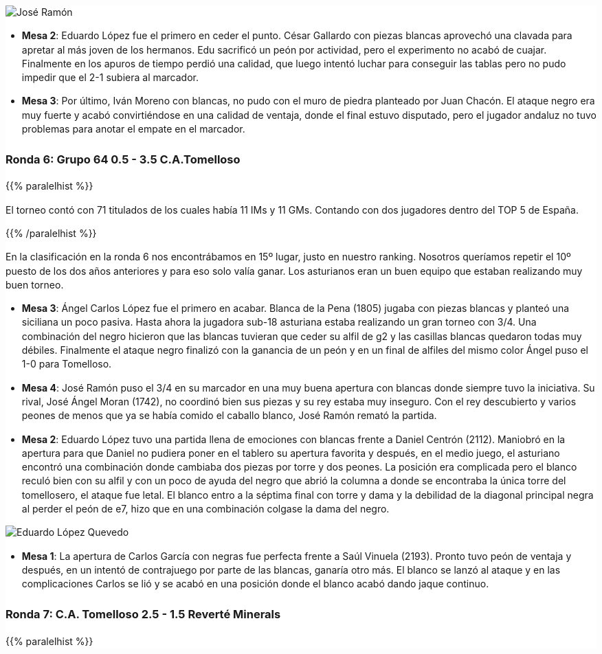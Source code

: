 ![José Ramón](/images/ceclub2division2017/joseramon.jpg)

* __Mesa 2__: Eduardo López fue el primero en ceder el punto. César Gallardo con piezas blancas aprovechó una clavada para apretar al más joven de los hermanos. Edu sacrificó un peón por actividad, pero el experimento no acabó de cuajar. Finalmente en los apuros de tiempo perdió una calidad, que luego intentó luchar para conseguir las tablas pero no pudo impedir que el 2-1 subiera al marcador.

* __Mesa 3__: Por último, Iván Moreno con blancas, no pudo con el muro de piedra planteado por Juan Chacón. El ataque negro era muy fuerte y acabó convirtiéndose en una calidad de ventaja, donde el final estuvo disputado, pero el jugador andaluz no tuvo problemas para anotar el empate en el marcador.

### Ronda 6: Grupo 64 0.5 - 3.5 C.A.Tomelloso

{{% paralelhist %}}

El torneo contó con 71 titulados de los cuales había 11 IMs y 11 GMs. Contando con dos jugadores dentro del TOP 5 de España. 

{{% /paralelhist %}}

En la clasificación en la ronda 6 nos encontrábamos en 15º lugar, justo en nuestro ranking. Nosotros queríamos repetir el 10º puesto de los dos años anteriores y para eso solo valía ganar. Los asturianos eran un buen equipo que estaban realizando muy buen torneo.

* __Mesa 3__: Ángel Carlos López fue el primero en acabar. Blanca de la Pena (1805) jugaba con piezas blancas y planteó una siciliana un poco pasiva. Hasta ahora la jugadora sub-18 asturiana estaba realizando un gran torneo con 3/4. Una combinación del negro hicieron que las blancas tuvieran que ceder su alfil de g2 y las casillas blancas quedaron todas muy débiles. Finalmente el ataque negro finalizó con la ganancia de un peón y en un final de alfiles del mismo color Ángel puso el 1-0 para Tomelloso.

* __Mesa 4__: José Ramón puso el 3/4 en su marcador en una muy buena apertura con blancas donde siempre tuvo la iniciativa. Su rival, José Ángel Moran (1742), no coordinó bien sus piezas y su rey estaba muy inseguro. Con el rey descubierto y varios peones de menos que ya se había comido el caballo blanco, José Ramón remató la partida.

* __Mesa 2__: Eduardo López tuvo una partida llena de emociones con blancas frente a Daniel Centrón (2112). Maniobró en la apertura para que Daniel no pudiera poner en el tablero su apertura favorita y después, en el medio juego, el asturiano encontró una combinación donde cambiaba dos piezas por torre y dos peones. La posición era complicada pero el blanco reculó bien con su alfil y con un poco de ayuda del negro que abrió la columna a donde se encontraba la única torre del tomellosero, el ataque fue letal. El blanco entro a la séptima final con torre y dama y la debilidad de la diagonal principal negra al perder el peón de e7, hizo que en una combinación colgase la dama del negro.

![Eduardo López Quevedo](/images/ceclub2division2017/edu.jpg)

* __Mesa 1__: La apertura de Carlos García con negras fue perfecta frente a Saúl Vinuela (2193). Pronto tuvo peón de ventaja y después, en un intentó de contrajuego por parte de las blancas, ganaría otro más. El blanco se lanzó al ataque y en las complicaciones Carlos se lió y se acabó en una posición donde el blanco acabó dando jaque continuo.

### Ronda 7: C.A. Tomelloso 2.5 - 1.5 Reverté Minerals

{{% paralelhist %}}
